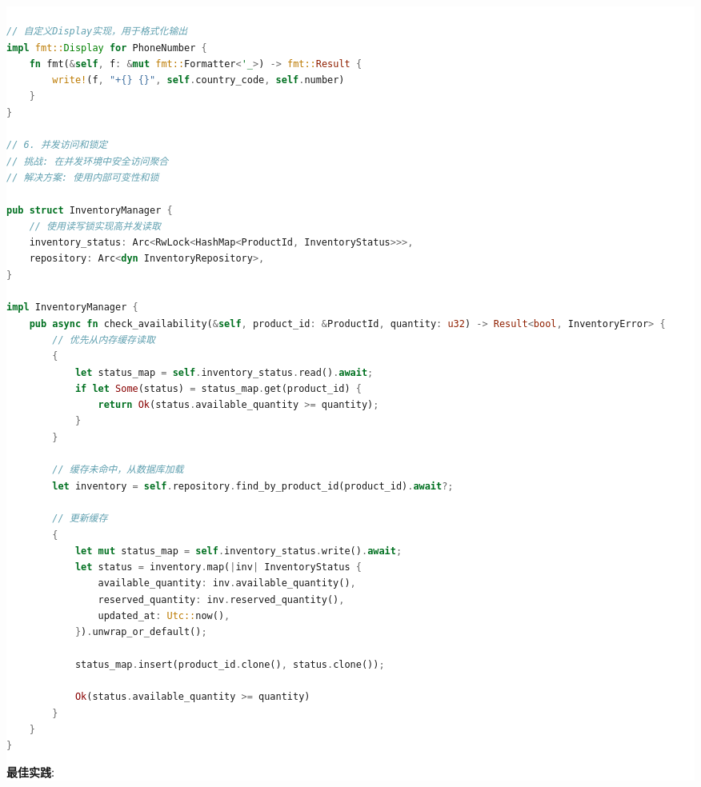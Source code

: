 ```rust

// 自定义Display实现，用于格式化输出
impl fmt::Display for PhoneNumber {
    fn fmt(&self, f: &mut fmt::Formatter<'_>) -> fmt::Result {
        write!(f, "+{} {}", self.country_code, self.number)
    }
}

// 6. 并发访问和锁定
// 挑战: 在并发环境中安全访问聚合
// 解决方案: 使用内部可变性和锁

pub struct InventoryManager {
    // 使用读写锁实现高并发读取
    inventory_status: Arc<RwLock<HashMap<ProductId, InventoryStatus>>>,
    repository: Arc<dyn InventoryRepository>,
}

impl InventoryManager {
    pub async fn check_availability(&self, product_id: &ProductId, quantity: u32) -> Result<bool, InventoryError> {
        // 优先从内存缓存读取
        {
            let status_map = self.inventory_status.read().await;
            if let Some(status) = status_map.get(product_id) {
                return Ok(status.available_quantity >= quantity);
            }
        }
        
        // 缓存未命中，从数据库加载
        let inventory = self.repository.find_by_product_id(product_id).await?;
        
        // 更新缓存
        {
            let mut status_map = self.inventory_status.write().await;
            let status = inventory.map(|inv| InventoryStatus {
                available_quantity: inv.available_quantity(),
                reserved_quantity: inv.reserved_quantity(),
                updated_at: Utc::now(),
            }).unwrap_or_default();
            
            status_map.insert(product_id.clone(), status.clone());
            
            Ok(status.available_quantity >= quantity)
        }
    }
}
```

**最佳实践**:
